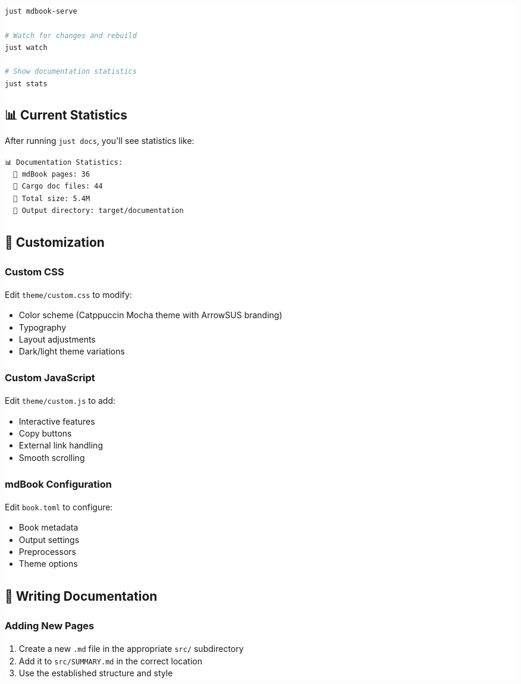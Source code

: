 ```bash
just mdbook-serve

# Watch for changes and rebuild
just watch

# Show documentation statistics
just stats
```

## 📊 Current Statistics

After running `just docs`, you'll see statistics like:

```
📊 Documentation Statistics:
  📖 mdBook pages: 36
  🦀 Cargo doc files: 44
  💾 Total size: 5.4M
  📁 Output directory: target/documentation
```

## 🎨 Customization

### Custom CSS
Edit `theme/custom.css` to modify:
- Color scheme (Catppuccin Mocha theme with ArrowSUS branding)
- Typography
- Layout adjustments
- Dark/light theme variations

### Custom JavaScript
Edit `theme/custom.js` to add:
- Interactive features
- Copy buttons
- External link handling
- Smooth scrolling

### mdBook Configuration
Edit `book.toml` to configure:
- Book metadata
- Output settings
- Preprocessors
- Theme options

## 📝 Writing Documentation

### Adding New Pages

1. Create a new `.md` file in the appropriate `src/` subdirectory
2. Add it to `src/SUMMARY.md` in the correct location
3. Use the established structure and style
